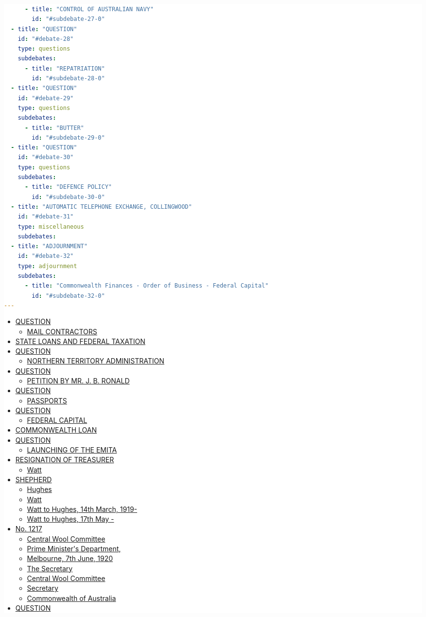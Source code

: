 ```yaml
      - title: "CONTROL OF AUSTRALIAN NAVY"
        id: "#subdebate-27-0"
  - title: "QUESTION"
    id: "#debate-28"
    type: questions
    subdebates:
      - title: "REPATRIATION"
        id: "#subdebate-28-0"
  - title: "QUESTION"
    id: "#debate-29"
    type: questions
    subdebates:
      - title: "BUTTER"
        id: "#subdebate-29-0"
  - title: "QUESTION"
    id: "#debate-30"
    type: questions
    subdebates:
      - title: "DEFENCE POLICY"
        id: "#subdebate-30-0"
  - title: "AUTOMATIC TELEPHONE EXCHANGE, COLLINGWOOD"
    id: "#debate-31"
    type: miscellaneous
    subdebates:
  - title: "ADJOURNMENT"
    id: "#debate-32"
    type: adjournment
    subdebates:
      - title: "Commonwealth Finances - Order of Business - Federal Capital"
        id: "#subdebate-32-0"
---
```


* [QUESTION](#debate-0)
    * [MAIL CONTRACTORS](#subdebate-0-0)
* [STATE LOANS AND FEDERAL TAXATION](#debate-1)
* [QUESTION](#debate-2)
    * [NORTHERN TERRITORY ADMINISTRATION](#subdebate-2-0)
* [QUESTION](#debate-3)
    * [PETITION BY MR. J. B. RONALD](#subdebate-3-0)
* [QUESTION](#debate-4)
    * [PASSPORTS](#subdebate-4-0)
* [QUESTION](#debate-5)
    * [FEDERAL CAPITAL](#subdebate-5-0)
* [COMMONWEALTH LOAN](#debate-6)
* [QUESTION](#debate-7)
    * [LAUNCHING OF THE EMITA](#subdebate-7-0)
* [RESIGNATION OF TREASURER](#debate-8)
    * [Watt](#subdebate-8-0)
* [SHEPHERD](#debate-9)
    * [Hughes](#subdebate-9-0)
    * [Watt](#subdebate-9-2)
    * [Watt to Hughes, 14th March, 1919-](#subdebate-9-4)
    * [Watt to Hughes, 17th May -](#subdebate-9-6)
* [No. 1217](#debate-10)
    * [Central Wool Committee](#subdebate-10-0)
    * [Prime Minister's Department,](#subdebate-10-2)
    * [Melbourne, 7th June, 1920](#subdebate-10-4)
    * [The Secretary](#subdebate-10-6)
    * [Central Wool Committee](#subdebate-10-8)
    * [Secretary](#subdebate-10-10)
    * [Commonwealth of Australia](#subdebate-10-12)
* [QUESTION](#debate-11)